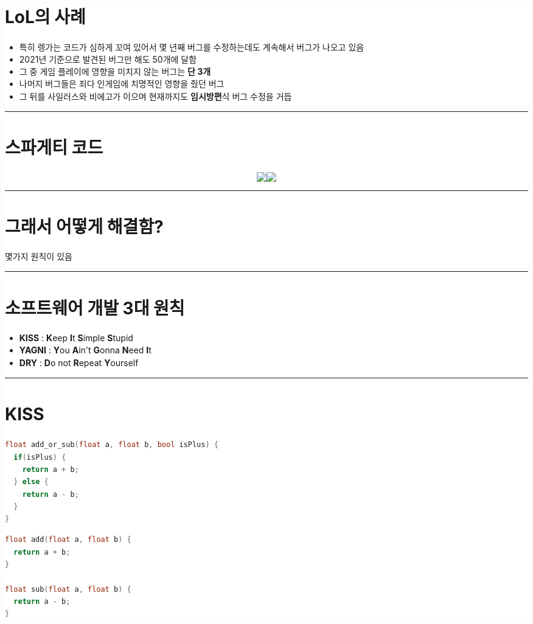 
# LoL의 사례

- 특히 렝가는 코드가 심하게 꼬여 있어서 몇 년째 버그를 수정하는데도 계속해서 버그가 나오고 있음
- 2021년 기준으로 발견된 버그만 해도 50개에 달함
- 그 중 게임 플레이에 영향을 미치지 않는 버그는 **단 3개**
- 나머지 버그들은 죄다 인게임에 치명적인 영향을 줬던 버그 
- 그 뒤를 사일러스와 비에고가 이으며 현재까지도 **임시방편**식 버그 수정을 거듭

---

# 스파게티 코드

<p style="width: 50%; margin-left: auto; margin-right: auto; display: flex; justify-content: center; align-items: center;">
    <img src="spaghetti-code.jpg"/>
    <img src="https://blog.finxter.com/wp-content/uploads/2020/11/image-46.png"/>
</p>

---

# 그래서 어떻게 해결함?

몇가지 원칙이 있음

---

# 소프트웨어 개발 3대 원칙

- **KISS** : **K**eep **I**t **S**imple **S**tupid
- **YAGNI** : **Y**ou **A**in't **G**onna **N**eed **I**t
- **DRY** : **D**o not **R**epeat **Y**ourself

---

# KISS

```c
float add_or_sub(float a, float b, bool isPlus) {
  if(isPlus) {
    return a + b;
  } else {
    return a - b;
  }
}
```

```c
float add(float a, float b) {
  return a + b;
}

float sub(float a, float b) {
  return a - b;
}
```
